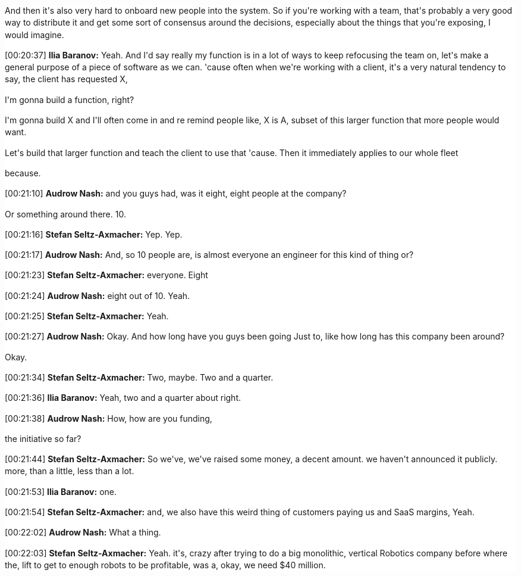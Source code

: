 And then it's also very hard to onboard new people into the system. So if you're
working with a team, that's probably a very good way to distribute it and get
some sort of consensus around the decisions, especially about the things that
you're exposing, I would imagine.

[00:20:37] **Ilia Baranov:** Yeah. And I'd say really my function is in a lot of
ways to keep refocusing the team on, let's make a general purpose of a piece of
software as we can. 'cause often when we're working with a client, it's a very
natural tendency to say, the client has requested X,

I'm gonna build a function, right?

I'm gonna build X and I'll often come in and re remind people like, X is A,
subset of this larger function that more people would want.

Let's build that larger function and teach the client to use that 'cause. Then
it immediately applies to our whole fleet

because.

[00:21:10] **Audrow Nash:** and you guys had, was it eight, eight people at the
company?

Or something around there. 10.

[00:21:16] **Stefan Seltz-Axmacher:** Yep. Yep.

[00:21:17] **Audrow Nash:** And, so 10 people are, is almost everyone an
engineer for this kind of thing or?

[00:21:23] **Stefan Seltz-Axmacher:** everyone. Eight

[00:21:24] **Audrow Nash:** eight out of 10. Yeah.

[00:21:25] **Stefan Seltz-Axmacher:** Yeah.

[00:21:27] **Audrow Nash:** Okay. And how long have you guys been going Just to,
like how long has this company been around?

Okay.

[00:21:34] **Stefan Seltz-Axmacher:** Two, maybe. Two and a quarter.

[00:21:36] **Ilia Baranov:** Yeah, two and a quarter about right.

[00:21:38] **Audrow Nash:** How, how are you funding,

the initiative so far?

[00:21:44] **Stefan Seltz-Axmacher:** So we've, we've raised some money, a
decent amount. we haven't announced it publicly. more, than a little, less than
a lot.

[00:21:53] **Ilia Baranov:** one.

[00:21:54] **Stefan Seltz-Axmacher:** and, we also have this weird thing of
customers paying us and SaaS margins, Yeah.

[00:22:02] **Audrow Nash:** What a thing.

[00:22:03] **Stefan Seltz-Axmacher:** Yeah. it's, crazy after trying to do a big
monolithic, vertical Robotics company before where the, lift to get to enough
robots to be profitable, was a, okay, we need $40 million.
